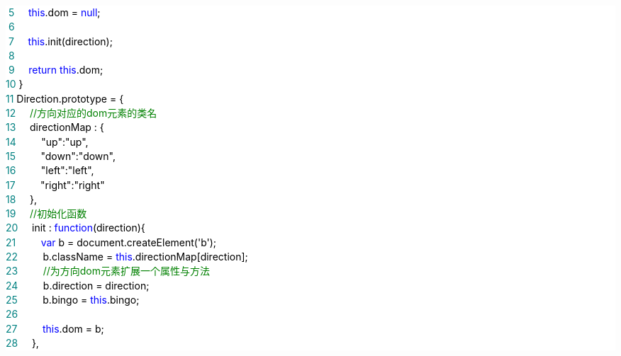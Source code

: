 </span><span style="color:#008080"> 5</span> <span style="color:#000000">    </span><span style="color:#0000ff">this</span><span style="color:#000000">.dom </span><span style="color:#000000">=</span><span style="color:#000000"> </span><span style="color:#0000ff">null</span><span style="color:#000000">;<br>
</span><span style="color:#008080"> 6</span> <span style="color:#000000">    <br>
</span><span style="color:#008080"> 7</span> <span style="color:#000000">    </span><span style="color:#0000ff">this</span><span style="color:#000000">.init(direction);<br>
</span><span style="color:#008080"> 8</span> <span style="color:#000000">    <br>
</span><span style="color:#008080"> 9</span> <span style="color:#000000">    </span><span style="color:#0000ff">return</span><span style="color:#000000"> </span><span style="color:#0000ff">this</span><span style="color:#000000">.dom;<br>
</span><span style="color:#008080">10</span> <span style="color:#000000">}<br>
</span><span style="color:#008080">11</span> <span style="color:#000000">Direction.prototype </span><span style="color:#000000">=</span><span style="color:#000000"> {<br>
</span><span style="color:#008080">12</span> <span style="color:#000000">    </span><span style="color:#008000">//</span><span style="color:#008000">方向对应的dom元素的类名</span><span style="color:#008000"><br>
</span><span style="color:#008080">13</span> <span style="color:#008000"></span><span style="color:#000000">    directionMap : {<br>
</span><span style="color:#008080">14</span> <span style="color:#000000">        </span><span style="color:#000000">"</span><span style="color:#000000">up</span><span style="color:#000000">"</span><span style="color:#000000">:</span><span style="color:#000000">"</span><span style="color:#000000">up</span><span style="color:#000000">"</span><span style="color:#000000">,<br>
</span><span style="color:#008080">15</span> <span style="color:#000000">        </span><span style="color:#000000">"</span><span style="color:#000000">down</span><span style="color:#000000">"</span><span style="color:#000000">:</span><span style="color:#000000">"</span><span style="color:#000000">down</span><span style="color:#000000">"</span><span style="color:#000000">,<br>
</span><span style="color:#008080">16</span> <span style="color:#000000">        </span><span style="color:#000000">"</span><span style="color:#000000">left</span><span style="color:#000000">"</span><span style="color:#000000">:</span><span style="color:#000000">"</span><span style="color:#000000">left</span><span style="color:#000000">"</span><span style="color:#000000">,<br>
</span><span style="color:#008080">17</span> <span style="color:#000000">        </span><span style="color:#000000">"</span><span style="color:#000000">right</span><span style="color:#000000">"</span><span style="color:#000000">:</span><span style="color:#000000">"</span><span style="color:#000000">right</span><span style="color:#000000">"</span><span style="color:#000000"><br>
</span><span style="color:#008080">18</span> <span style="color:#000000">    },<br>
</span><span style="color:#008080">19</span> <span style="color:#000000">    </span><span style="color:#008000">//</span><span style="color:#008000">初始化函数</span><span style="color:#008000"><br>
</span><span style="color:#008080">20</span> <span style="color:#008000"></span><span style="color:#000000">    init : </span><span style="color:#0000ff">function</span><span style="color:#000000">(direction){<br>
</span><span style="color:#008080">21</span> <span style="color:#000000">        </span><span style="color:#0000ff">var</span><span style="color:#000000"> b </span><span style="color:#000000">=</span><span style="color:#000000"> document.createElement(</span><span style="color:#000000">'</span><span style="color:#000000">b</span><span style="color:#000000">'</span><span style="color:#000000">);<br>
</span><span style="color:#008080">22</span> <span style="color:#000000">        b.className </span><span style="color:#000000">=</span><span style="color:#000000"> </span><span style="color:#0000ff">this</span><span style="color:#000000">.directionMap[direction];<br>
</span><span style="color:#008080">23</span> <span style="color:#000000">        </span><span style="color:#008000">//</span><span style="color:#008000">为方向dom元素扩展一个属性与方法</span><span style="color:#008000"><br>
</span><span style="color:#008080">24</span> <span style="color:#008000"></span><span style="color:#000000">        b.direction </span><span style="color:#000000">=</span><span style="color:#000000"> direction;<br>
</span><span style="color:#008080">25</span> <span style="color:#000000">        b.bingo </span><span style="color:#000000">=</span><span style="color:#000000"> </span><span style="color:#0000ff">this</span><span style="color:#000000">.bingo;<br>
</span><span style="color:#008080">26</span> <span style="color:#000000">        <br>
</span><span style="color:#008080">27</span> <span style="color:#000000">        </span><span style="color:#0000ff">this</span><span style="color:#000000">.dom </span><span style="color:#000000">=</span><span style="color:#000000"> b;<br>
</span><span style="color:#008080">28</span> <span style="color:#000000">    },<br>